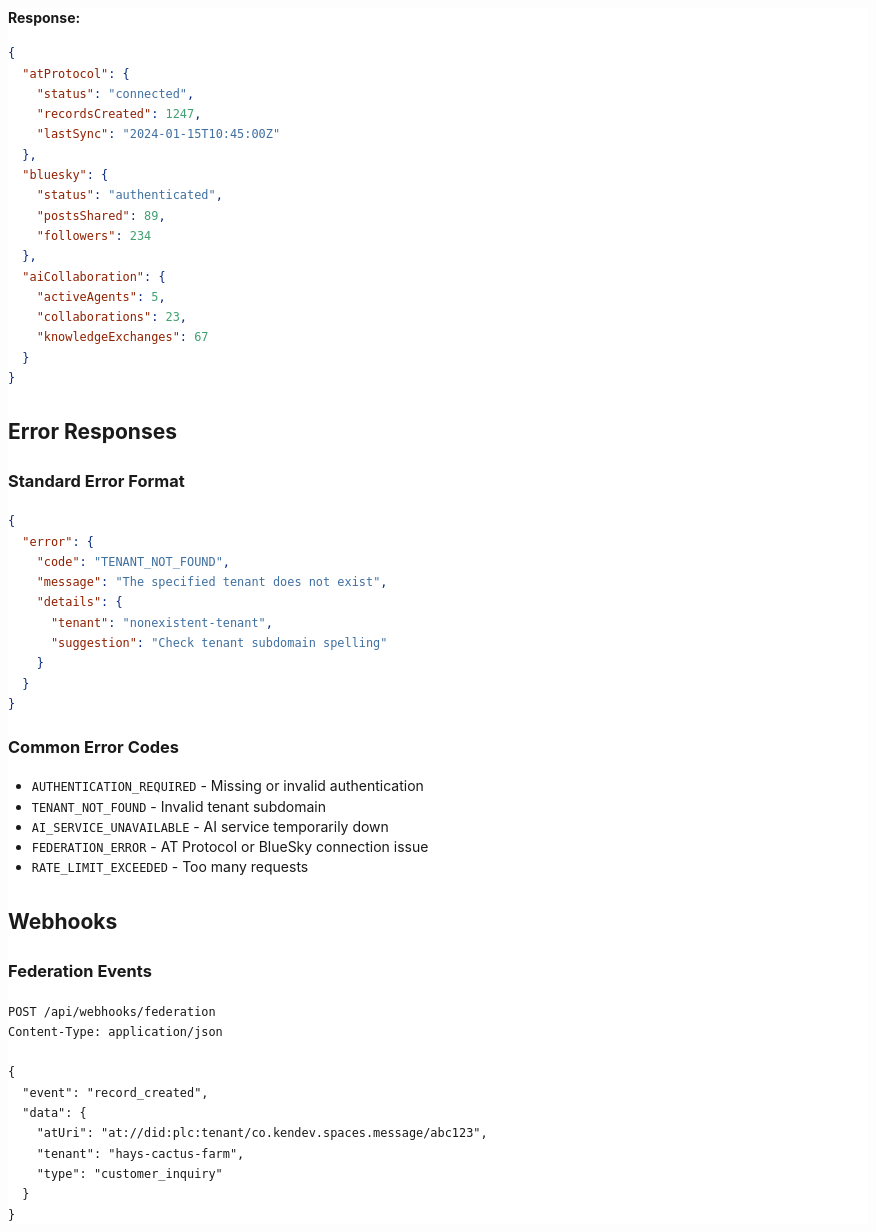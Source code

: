 **Response:**
```json
{
  "atProtocol": {
    "status": "connected",
    "recordsCreated": 1247,
    "lastSync": "2024-01-15T10:45:00Z"
  },
  "bluesky": {
    "status": "authenticated",
    "postsShared": 89,
    "followers": 234
  },
  "aiCollaboration": {
    "activeAgents": 5,
    "collaborations": 23,
    "knowledgeExchanges": 67
  }
}
```

## Error Responses

### Standard Error Format
```json
{
  "error": {
    "code": "TENANT_NOT_FOUND",
    "message": "The specified tenant does not exist",
    "details": {
      "tenant": "nonexistent-tenant",
      "suggestion": "Check tenant subdomain spelling"
    }
  }
}
```

### Common Error Codes
- `AUTHENTICATION_REQUIRED` - Missing or invalid authentication
- `TENANT_NOT_FOUND` - Invalid tenant subdomain
- `AI_SERVICE_UNAVAILABLE` - AI service temporarily down
- `FEDERATION_ERROR` - AT Protocol or BlueSky connection issue
- `RATE_LIMIT_EXCEEDED` - Too many requests

## Webhooks

### Federation Events
```http
POST /api/webhooks/federation
Content-Type: application/json

{
  "event": "record_created",
  "data": {
    "atUri": "at://did:plc:tenant/co.kendev.spaces.message/abc123",
    "tenant": "hays-cactus-farm",
    "type": "customer_inquiry"
  }
}
```
